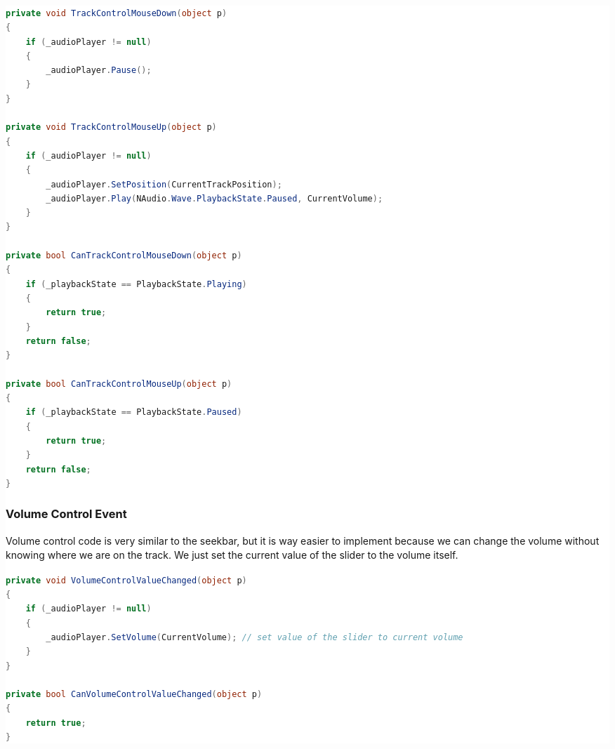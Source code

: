 ```cs
private void TrackControlMouseDown(object p)
{
    if (_audioPlayer != null)
    {
        _audioPlayer.Pause();
    }
}

private void TrackControlMouseUp(object p)
{
    if (_audioPlayer != null)
    {
        _audioPlayer.SetPosition(CurrentTrackPosition);
        _audioPlayer.Play(NAudio.Wave.PlaybackState.Paused, CurrentVolume);
    }
}

private bool CanTrackControlMouseDown(object p)
{
    if (_playbackState == PlaybackState.Playing)
    {
        return true;
    }
    return false;
}

private bool CanTrackControlMouseUp(object p)
{
    if (_playbackState == PlaybackState.Paused)
    {
        return true;
    }
    return false;
}
```

### Volume Control Event
Volume control code is very similar to the seekbar, but it is way easier to implement because we can change the volume without knowing where we are on the track. We just set the current value of the slider to the volume itself.
```cs
private void VolumeControlValueChanged(object p)
{
    if (_audioPlayer != null)
    {
        _audioPlayer.SetVolume(CurrentVolume); // set value of the slider to current volume
    }
}

private bool CanVolumeControlValueChanged(object p)
{
    return true;
}
```
